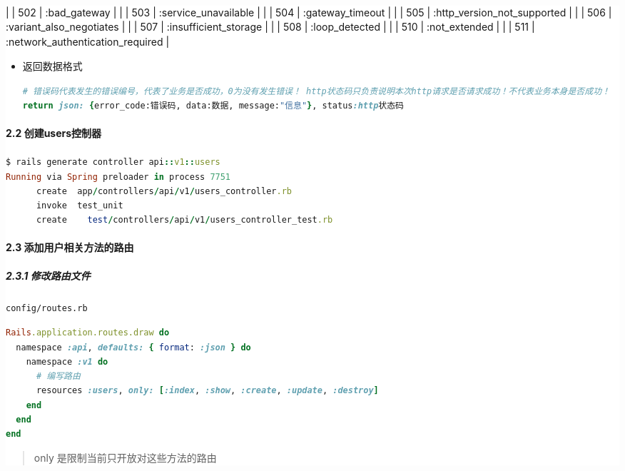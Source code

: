   |                   | 502              | :bad_gateway                     |
  |                   | 503              | :service_unavailable             |
  |                   | 504              | :gateway_timeout                 |
  |                   | 505              | :http_version_not_supported      |
  |                   | 506              | :variant_also_negotiates         |
  |                   | 507              | :insufficient_storage            |
  |                   | 508              | :loop_detected                   |
  |                   | 510              | :not_extended                    |
  |                   | 511              | :network_authentication_required |
  
- 返回数据格式

  ```ruby
  # 错误码代表发生的错误编号，代表了业务是否成功，0为没有发生错误！ http状态码只负责说明本次http请求是否请求成功！不代表业务本身是否成功！
  return json: {error_code:错误码, data:数据, message:"信息"}, status:http状态码
  ```

  

#### 2.2 创建users控制器

```ruby
$ rails generate controller api::v1::users                                  
Running via Spring preloader in process 7751
      create  app/controllers/api/v1/users_controller.rb
      invoke  test_unit
      create    test/controllers/api/v1/users_controller_test.rb
```



#### 2.3 添加用户相关方法的路由

##### 2.3.1 修改路由文件

`config/routes.rb`

```ruby
Rails.application.routes.draw do
  namespace :api, defaults: { format: :json } do
    namespace :v1 do
      # 编写路由
      resources :users, only: [:index, :show, :create, :update, :destroy]
    end
  end
end
```

> only 是限制当前只开放对这些方法的路由


